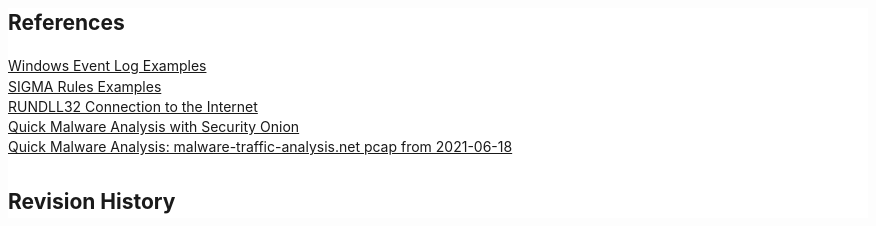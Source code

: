 
## References  
[Windows Event Log Examples](https://github.com/sbousseaden/EVTX-ATTACK-SAMPLES)  
[SIGMA Rules Examples](https://github.com/SigmaHQ/sigma/tree/master/rules/windows)  
[RUNDLL32 Connection to the Internet](https://www.cobaltstrike.com/blog/why-is-rundll32-exe-connecting-to-the-internet/)  
[Quick Malware Analysis with Security Onion](https://www.youtube.com/watch?v=KBjr1fdb3jY)  
[Quick Malware Analysis: malware-traffic-analysis.net pcap from 2021-06-18](https://blog.securityonion.net/2021/07/quick-malware-analysis-malware-traffic.html)  


## Revision History  

